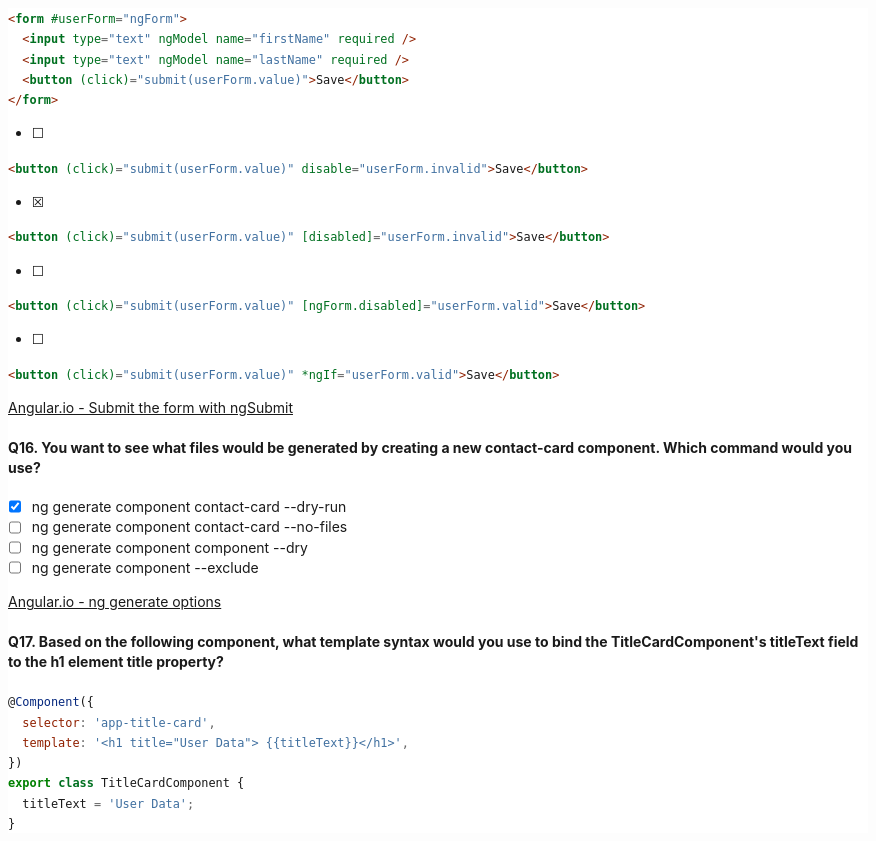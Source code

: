 ```html
<form #userForm="ngForm">
  <input type="text" ngModel name="firstName" required />
  <input type="text" ngModel name="lastName" required />
  <button (click)="submit(userForm.value)">Save</button>
</form>
```

- [ ]

```html
<button (click)="submit(userForm.value)" disable="userForm.invalid">Save</button>
```

- [x]

```html
<button (click)="submit(userForm.value)" [disabled]="userForm.invalid">Save</button>
```

- [ ]

```html
<button (click)="submit(userForm.value)" [ngForm.disabled]="userForm.valid">Save</button>
```

- [ ]

```html
<button (click)="submit(userForm.value)" *ngIf="userForm.valid">Save</button>
```

[Angular.io - Submit the form with ngSubmit](https://angular.io/guide/forms#submit-the-form-with-ngsubmit)

#### Q16. You want to see what files would be generated by creating a new contact-card component. Which command would you use?

- [x] ng generate component contact-card --dry-run
- [ ] ng generate component contact-card --no-files
- [ ] ng generate component component --dry
- [ ] ng generate component --exclude

[Angular.io - ng generate options](https://angular.io/cli/generate#options)

#### Q17. Based on the following component, what template syntax would you use to bind the TitleCardComponent's titleText field to the h1 element title property?

```javascript
@Component({
  selector: 'app-title-card',
  template: '<h1 title="User Data"> {{titleText}}</h1>',
})
export class TitleCardComponent {
  titleText = 'User Data';
}
```
